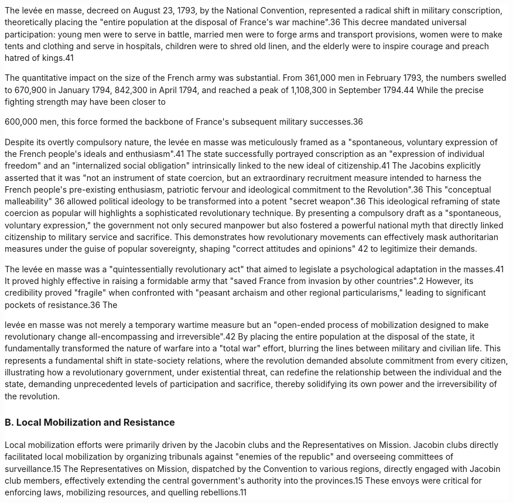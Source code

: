   

The levée en masse, decreed on August 23, 1793, by the National Convention, represented a radical shift in military conscription, theoretically placing the "entire population at the disposal of France's war machine".36 This decree mandated universal participation: young men were to serve in battle, married men were to forge arms and transport provisions, women were to make tents and clothing and serve in hospitals, children were to shred old linen, and the elderly were to inspire courage and preach hatred of kings.41

The quantitative impact on the size of the French army was substantial. From 361,000 men in February 1793, the numbers swelled to 670,900 in January 1794, 842,300 in April 1794, and reached a peak of 1,108,300 in September 1794.44 While the precise fighting strength may have been closer to

600,000 men, this force formed the backbone of France's subsequent military successes.36

Despite its overtly compulsory nature, the levée en masse was meticulously framed as a "spontaneous, voluntary expression of the French people's ideals and enthusiasm".41 The state successfully portrayed conscription as an "expression of individual freedom" and an "internalized social obligation" intrinsically linked to the new ideal of citizenship.41 The Jacobins explicitly asserted that it was "not an instrument of state coercion, but an extraordinary recruitment measure intended to harness the French people's pre-existing enthusiasm, patriotic fervour and ideological commitment to the Revolution".36 This "conceptual malleability" 36 allowed political ideology to be transformed into a potent "secret weapon".36 This ideological reframing of state coercion as popular will highlights a sophisticated revolutionary technique. By presenting a compulsory draft as a "spontaneous, voluntary expression," the government not only secured manpower but also fostered a powerful national myth that directly linked citizenship to military service and sacrifice. This demonstrates how revolutionary movements can effectively mask authoritarian measures under the guise of popular sovereignty, shaping "correct attitudes and opinions" 42 to legitimize their demands.

The levée en masse was a "quintessentially revolutionary act" that aimed to legislate a psychological adaptation in the masses.41 It proved highly effective in raising a formidable army that "saved France from invasion by other countries".2 However, its credibility proved "fragile" when confronted with "peasant archaism and other regional particularisms," leading to significant pockets of resistance.36 The

levée en masse was not merely a temporary wartime measure but an "open-ended process of mobilization designed to make revolutionary change all-encompassing and irreversible".42 By placing the entire population at the disposal of the state, it fundamentally transformed the nature of warfare into a "total war" effort, blurring the lines between military and civilian life. This represents a fundamental shift in state-society relations, where the revolution demanded absolute commitment from every citizen, illustrating how a revolutionary government, under existential threat, can redefine the relationship between the individual and the state, demanding unprecedented levels of participation and sacrifice, thereby solidifying its own power and the irreversibility of the revolution.

  

### B. Local Mobilization and Resistance

  

Local mobilization efforts were primarily driven by the Jacobin clubs and the Representatives on Mission. Jacobin clubs directly facilitated local mobilization by organizing tribunals against "enemies of the republic" and overseeing committees of surveillance.15 The Representatives on Mission, dispatched by the Convention to various regions, directly engaged with Jacobin club members, effectively extending the central government's authority into the provinces.15 These envoys were critical for enforcing laws, mobilizing resources, and quelling rebellions.11
